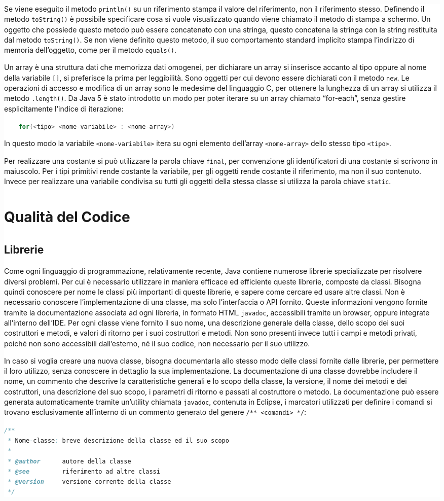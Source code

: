 Se viene eseguito il metodo `println()` su un riferimento stampa il valore del riferimento, non il riferimento stesso. Definendo il metodo `toString()` è possibile specificare cosa si vuole visualizzato quando viene chiamato il metodo di stampa a schermo. Un oggetto che possiede questo metodo può essere concatenato con una stringa, questo concatena la stringa con la string restituita dal metodo `toString()`. Se non viene definito questo metodo, il suo comportamento standard implicito stampa l’indirizzo di memoria dell’oggetto, come per il metodo `equals()`.

Un array è una struttura dati che memorizza dati omogenei, per dichiarare un array si inserisce accanto al tipo oppure al nome della variabile `[]`, si preferisce la prima per leggibilità. Sono oggetti per cui devono essere dichiarati con il metodo `new`. Le operazioni di accesso e modifica di un array sono le medesime del linguaggio C, per ottenere la lunghezza di un array si utilizza il metodo `.length()`. Da Java 5 è stato introdotto un modo per poter iterare su un array chiamato “for-each”, senza gestire esplicitamente l’indice di iterazione:

``` java
    for(<tipo> <nome-variabile> : <nome-array>)
```

In questo modo la variabile `<nome-variabile>` itera su ogni elemento dell’array `<nome-array>` dello stesso tipo `<tipo>`.

Per realizzare una costante si può utilizzare la parola chiave `final`, per convenzione gli identificatori di una costante si scrivono in maiuscolo. Per i tipi primitivi rende costante la variabile, per gli oggetti rende costante il riferimento, ma non il suo contenuto. Invece per realizzare una variabile condivisa su tutti gli oggetti della stessa classe si utilizza la parola chiave `static`.

# Qualità del Codice

## Librerie

Come ogni linguaggio di programmazione, relativamente recente, Java contiene numerose librerie specializzate per risolvere diversi problemi. Per cui è necessario utilizzare in maniera efficace ed efficiente queste librerie, composte da classi. Bisogna quindi conoscere per nome le classi più importanti di queste librerie, e sapere come cercare ed usare altre classi. Non è necessario conoscere l’implementazione di una classe, ma solo l’interfaccia o API fornito. Queste informazioni vengono fornite tramite la documentazione associata ad ogni libreria, in formato HTML `javadoc`, accessibili tramite un browser, oppure integrate all’interno dell’IDE. Per ogni classe viene fornito il suo nome, una descrizione generale della classe, dello scopo dei suoi costruttori e metodi, e valori di ritorno per i suoi costruttori e metodi. Non sono presenti invece tutti i campi e metodi privati, poiché non sono accessibili dall’esterno, né il suo codice, non necessario per il suo utilizzo.

In caso si voglia creare una nuova classe, bisogna documentarla allo stesso modo delle classi fornite dalle librerie, per permettere il loro utilizzo, senza conoscere in dettaglio la sua implementazione. La documentazione di una classe dovrebbe includere il nome, un commento che descrive la caratteristiche generali e lo scopo della classe, la versione, il nome dei metodi e dei costruttori, una descrizione del suo scopo, i parametri di ritorno e passati al costruttore o metodo. La documentazione può essere generata automaticamente tramite un’utility chiamata `javadoc`, contenuta in Eclipse, i marcatori utilizzati per definire i comandi si trovano esclusivamente all’interno di un commento generato del genere `/** <comandi> */`:

``` java
/**
 * Nome-classe: breve descrizione della classe ed il suo scopo
 * 
 * @author      autore della classe
 * @see         riferimento ad altre classi
 * @version     versione corrente della classe
 */  
```
